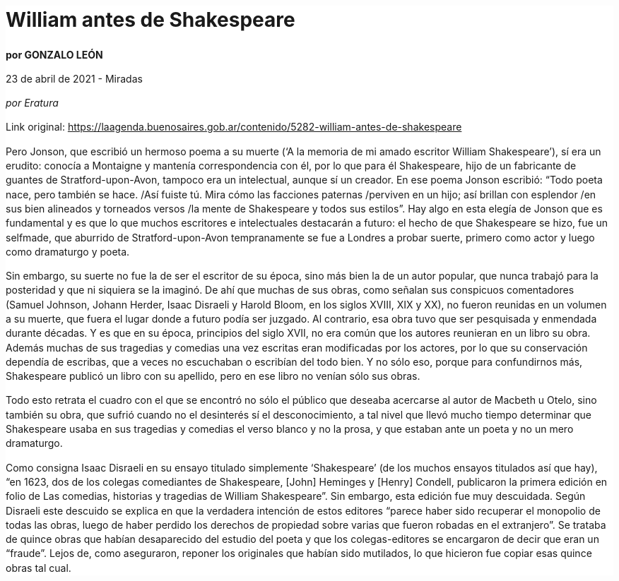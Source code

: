# William antes de Shakespeare

**por GONZALO LEÓN**

23 de abril de 2021 - Miradas

_por Eratura_

Link original: https://laagenda.buenosaires.gob.ar/contenido/5282-william-antes-de-shakespeare



Pero Jonson, que escribió un hermoso poema a su muerte (‘A la memoria de mi amado escritor William Shakespeare’), sí era un erudito: conocía a Montaigne y mantenía correspondencia con él, por lo que para él Shakespeare, hijo de un fabricante de guantes de Stratford-upon-Avon, tampoco era un intelectual, aunque sí un creador. En ese poema Jonson escribió: “Todo poeta nace, pero también se hace. /Así fuiste tú. Mira cómo las facciones paternas /perviven en un hijo; así brillan con esplendor /en sus bien alineados y torneados versos /la mente de Shakespeare y todos sus estilos”. Hay algo en esta elegía de Jonson que es fundamental y es que lo que muchos escritores e intelectuales destacarán a futuro: el hecho de que Shakespeare se hizo, fue un selfmade, que aburrido de Stratford-upon-Avon tempranamente se fue a Londres a probar suerte, primero como actor y luego como dramaturgo y poeta.




Sin embargo, su suerte no fue la de ser el escritor de su época, sino más bien la de un autor popular, que nunca trabajó para la posteridad y que ni siquiera se la imaginó. De ahí que muchas de sus obras, como señalan sus conspicuos comentadores (Samuel Johnson, Johann Herder, Isaac Disraeli y Harold Bloom, en los siglos XVIII, XIX y XX), no fueron reunidas en un volumen a su muerte, que fuera el lugar donde a futuro podía ser juzgado. Al contrario, esa obra tuvo que ser pesquisada y enmendada durante décadas. Y es que en su época, principios del siglo XVII, no era común que los autores reunieran en un libro su obra. Además muchas de sus tragedias y comedias una vez escritas eran modificadas por los actores, por lo que su conservación dependía de escribas, que a veces no escuchaban o escribían del todo bien. Y no sólo eso, porque para confundirnos más, Shakespeare publicó un libro con su apellido, pero en ese libro no venían sólo sus obras.




Todo esto retrata el cuadro con el que se encontró no sólo el público que deseaba acercarse al autor de Macbeth u Otelo, sino también su obra, que sufrió cuando no el desinterés sí el desconocimiento, a tal nivel que llevó mucho tiempo determinar que Shakespeare usaba en sus tragedias y comedias el verso blanco y no la prosa, y que estaban ante un poeta y no un mero dramaturgo.




Como consigna Isaac Disraeli en su ensayo titulado simplemente ‘Shakespeare’ (de los muchos ensayos titulados así que hay), “en 1623, dos de los colegas comediantes de Shakespeare, [John] Heminges y [Henry] Condell, publicaron la primera edición en folio de Las comedias, historias y tragedias de William Shakespeare”. Sin embargo, esta edición fue muy descuidada. Según Disraeli este descuido se explica en que la verdadera intención de estos editores “parece haber sido recuperar el monopolio de todas las obras, luego de haber perdido los derechos de propiedad sobre varias que fueron robadas en el extranjero”. Se trataba de quince obras que habían desaparecido del estudio del poeta y que los colegas-editores se encargaron de decir que eran un “fraude”. Lejos de, como aseguraron, reponer los originales que habían sido mutilados, lo que hicieron fue copiar esas quince obras tal cual.


